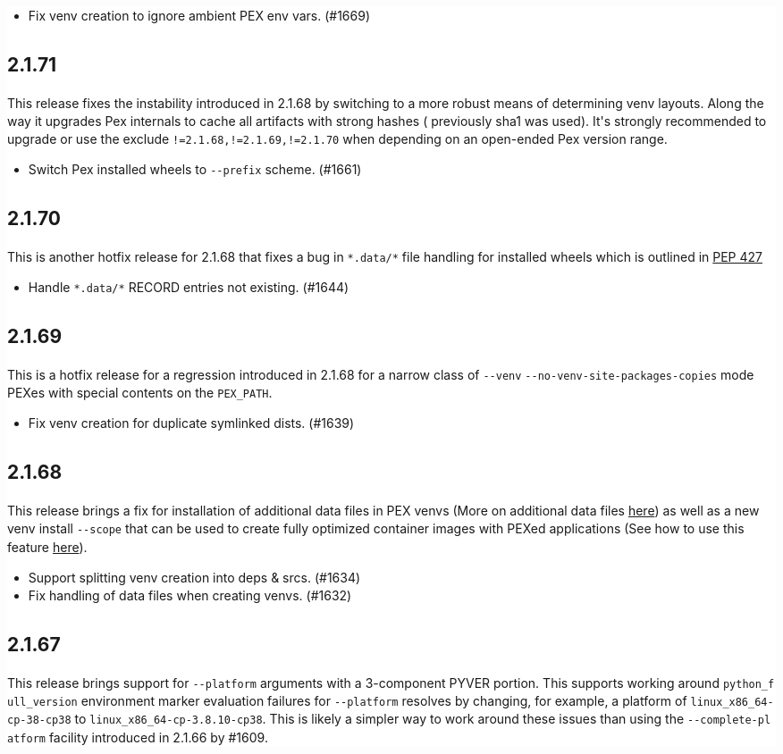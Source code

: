 * Fix venv creation to ignore ambient PEX env vars. (#1669)

## 2.1.71

This release fixes the instability introduced in 2.1.68 by switching to
a more robust means of determining venv layouts. Along the way it
upgrades Pex internals to cache all artifacts with strong hashes (
previously sha1 was used). It's strongly recommended to upgrade or use
the exclude `!=2.1.68,!=2.1.69,!=2.1.70` when depending on an open-ended
Pex version range.

* Switch Pex installed wheels to `--prefix` scheme. (#1661)

## 2.1.70

This is another hotfix release for 2.1.68 that fixes a bug in `*.data/*`
file handling for installed wheels which is outlined in [PEP
427](https://peps.python.org/pep-0427/#installing-a-wheel-distribution-1-0-py32-none-any-whl)

* Handle `*.data/*` RECORD entries not existing. (#1644)

## 2.1.69

This is a hotfix release for a regression introduced in 2.1.68 for a
narrow class of `--venv` `--no-venv-site-packages-copies` mode PEXes
with special contents on the `PEX_PATH`.

* Fix venv creation for duplicate symlinked dists. (#1639)

## 2.1.68

This release brings a fix for installation of additional data files in
PEX venvs (More on additional data files
[here](https://setuptools.pypa.io/en/latest/deprecated/distutils/setupscript.html?highlight=data_files#installing-additional-files))
as well as a new venv install `--scope` that can be used to create fully
optimized container images with PEXed applications (See how to use this
feature
[here](https://docs.pex-tool.org/recipes.html#pex-app-in-a-container)).

* Support splitting venv creation into deps & srcs. (#1634)
* Fix handling of data files when creating venvs. (#1632)

## 2.1.67

This release brings support for `--platform` arguments with a
3-component PYVER portion. This supports working around
`python_full_version` environment marker evaluation failures for
`--platform` resolves by changing, for example, a platform of
`linux_x86_64-cp-38-cp38` to `linux_x86_64-cp-3.8.10-cp38`. This is
likely a simpler way to work around these issues than using the
`--complete-platform` facility introduced in 2.1.66 by #1609.
